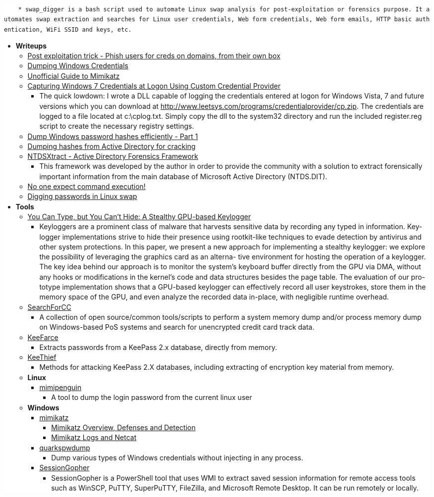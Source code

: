 		* swap_digger is a bash script used to automate Linux swap analysis for post-exploitation or forensics purpose. It automates swap extraction and searches for Linux user credentials, Web form credentials, Web form emails, HTTP basic authentication, WiFi SSID and keys, etc.
* **Writeups**
	* [Post exploitation trick - Phish users for creds on domains, from their own box](https://enigma0x3.wordpress.com/2015/01/21/phishing-for-credentials-if-you-want-it-just-ask/) 
	* [Dumping Windows Credentials](https://www.securusglobal.com/community/2013/12/20/dumping-windows-credentials/)
	* [Unofficial Guide to Mimikatz](https://adsecurity.org/?page_id=1821)
	* [Capturing Windows 7 Credentials at Logon Using Custom Credential Provider](https://blog.leetsys.com/2012/01/02/capturing-windows-7-credentials-at-logon-using-custom-credential-provider/)
		* The quick lowdown: I wrote a DLL capable of logging the credentials entered at logon for Windows Vista, 7 and future versions which you can download at http://www.leetsys.com/programs/credentialprovider/cp.zip. The credentials are logged to a file located at c:\cplog.txt. Simply copy the dll to the system32 directory and run the included register.reg script to create the necessary registry settings.
	* [Dump Windows password hashes efficiently - Part 1](http://www.bernardodamele.blogspot.com/2011/12/dump-windows-password-hashes.html)
	* [Dumping hashes from Active Directory for cracking](http://blog.spiderlabs.com/2013/11/tutorial-for-ntds-goodness-vssadmin-wmis-ntdsdit-system-.html)
	* [NTDSXtract - Active Directory Forensics Framework](http://www.ntdsxtract.com/)
		* This framework was developed by the author in order to provide the community with a solution to extract forensically important information from the main database of Microsoft Active Directory (NTDS.DIT).
	* [No one expect command execution!](http://0x90909090.blogspot.fr/2015/07/no-one-expect-command-execution.html)
	* [Digging passwords in Linux swap](http://blog.sevagas.com/?Digging-passwords-in-Linux-swap)
* **Tools**
	* [You Can Type, but You Can’t Hide: A Stealthy GPU-based Keylogger](http://www.cs.columbia.edu/~mikepo/papers/gpukeylogger.eurosec13.pdf) 
		* Keyloggers are a prominent class of malware that harvests sensitive data by recording any typed in information. Key- logger implementations strive to hide their presence using rootkit-like techniques to evade detection by antivirus and other system protections. In this paper, we present a new approach for implementing a stealthy keylogger: we explore the possibility of leveraging the graphics card as an alterna- tive environment for hosting the operation of a keylogger. The key idea behind our approach is to monitor the system’s keyboard buffer directly from the GPU via DMA, without any hooks or modifications in the kernel’s code and data structures besides the page table. The evaluation of our pro- totype implementation shows that a GPU-based keylogger can effectively record all user keystrokes, store them in the memory space of the GPU, and even analyze the recorded data in-place, with negligible runtime overhead.
	* [SearchForCC](https://github.com/eelsivart/SearchForCC)
		* A collection of open source/common tools/scripts to perform a system memory dump and/or process memory dump on Windows-based PoS systems and search for unencrypted credit card track data.
	* [KeeFarce](https://github.com/denandz/KeeFarce)
		* Extracts passwords from a KeePass 2.x database, directly from memory.
	* [KeeThief](https://github.com/HarmJ0y/KeeThief)
		* Methods for attacking KeePass 2.X databases, including extracting of encryption key material from memory.
	* **Linux**
		* [mimipenguin](https://github.com/huntergregal/mimipenguin)
			* A tool to dump the login password from the current linux user
	* **Windows**
		* [mimikatz](https://github.com/gentilkiwi/mimikatz)
			* [Mimikatz Overview, Defenses and Detection](https://www.sans.org/reading-room/whitepapers/detection/mimikatz-overview-defenses-detection-36780)
			* [Mimikatz Logs and Netcat](http://blackpentesters.blogspot.com/2013/12/mimikatz-logs-and-netcat.html?m=1)
		* [quarkspwdump](https://github.com/quarkslab/quarkspwdump)
			* Dump various types of Windows credentials without injecting in any process.
		* [SessionGopher](https://github.com/fireeye/SessionGopher)
			* SessionGopher is a PowerShell tool that uses WMI to extract saved session information for remote access tools such as WinSCP, PuTTY, SuperPuTTY, FileZilla, and Microsoft Remote Desktop. It can be run remotely or locally.
		